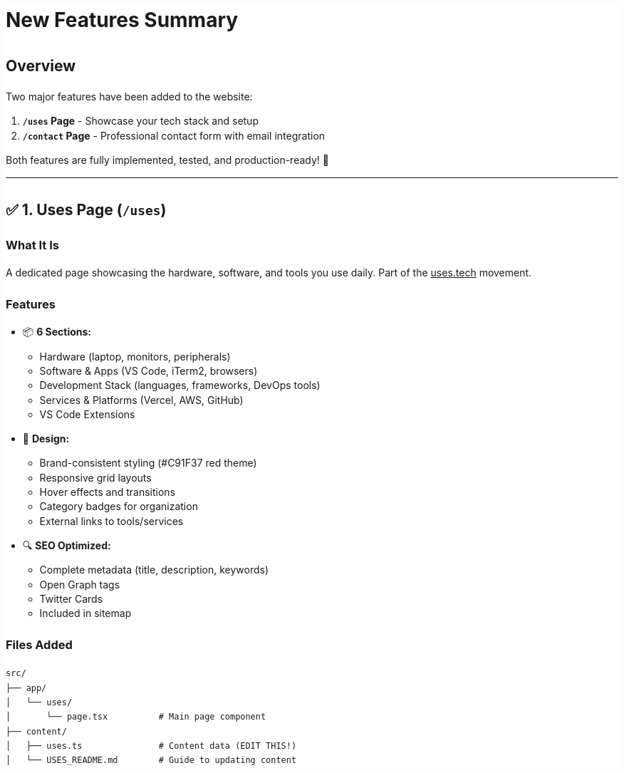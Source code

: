 # New Features Summary

## Overview

Two major features have been added to the website:

1. **`/uses` Page** - Showcase your tech stack and setup
2. **`/contact` Page** - Professional contact form with email integration

Both features are fully implemented, tested, and production-ready! 🎉

---

## ✅ 1. Uses Page (`/uses`)

### What It Is

A dedicated page showcasing the hardware, software, and tools you use daily. Part of the [uses.tech](https://uses.tech) movement.

### Features

- 📦 **6 Sections:**
  - Hardware (laptop, monitors, peripherals)
  - Software & Apps (VS Code, iTerm2, browsers)
  - Development Stack (languages, frameworks, DevOps tools)
  - Services & Platforms (Vercel, AWS, GitHub)
  - VS Code Extensions

- 🎨 **Design:**
  - Brand-consistent styling (#C91F37 red theme)
  - Responsive grid layouts
  - Hover effects and transitions
  - Category badges for organization
  - External links to tools/services

- 🔍 **SEO Optimized:**
  - Complete metadata (title, description, keywords)
  - Open Graph tags
  - Twitter Cards
  - Included in sitemap

### Files Added

```
src/
├── app/
│   └── uses/
│       └── page.tsx          # Main page component
├── content/
│   ├── uses.ts               # Content data (EDIT THIS!)
│   └── USES_README.md        # Guide to updating content
```
